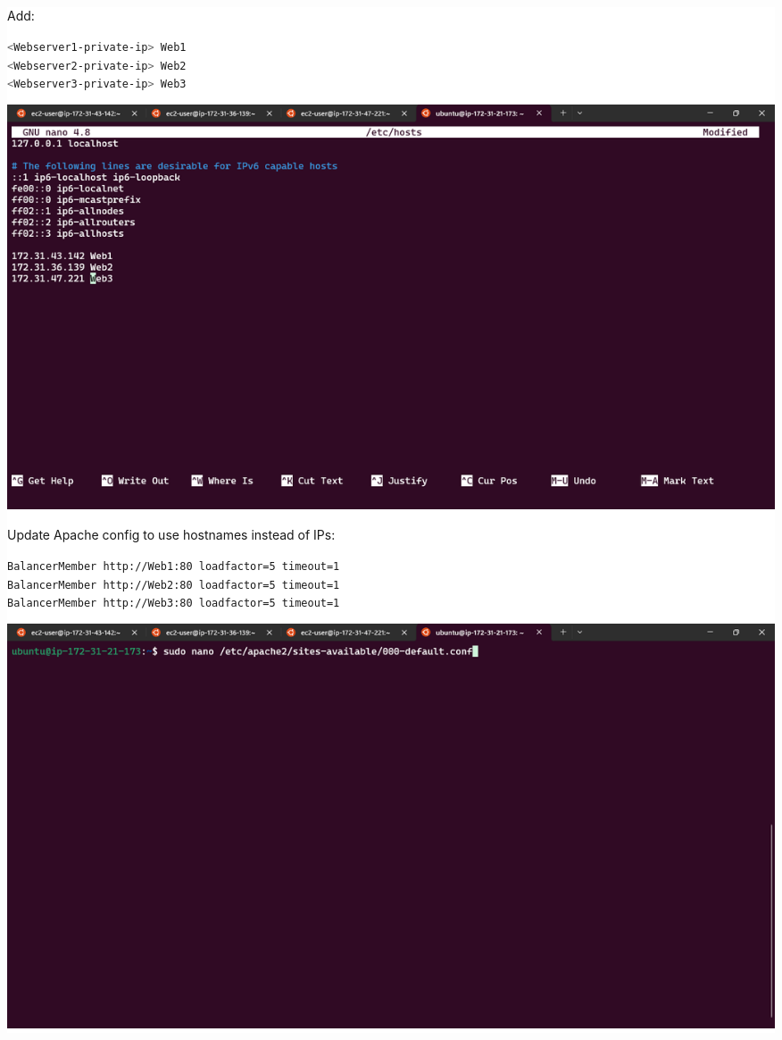Add:
```bash
<Webserver1-private-ip> Web1
<Webserver2-private-ip> Web2
<Webserver3-private-ip> Web3
```
![alt image](/images/11b.png)

Update Apache config to use hostnames instead of IPs:
```bash
BalancerMember http://Web1:80 loadfactor=5 timeout=1
BalancerMember http://Web2:80 loadfactor=5 timeout=1
BalancerMember http://Web3:80 loadfactor=5 timeout=1
```
![alt image](/images/12a.png)
